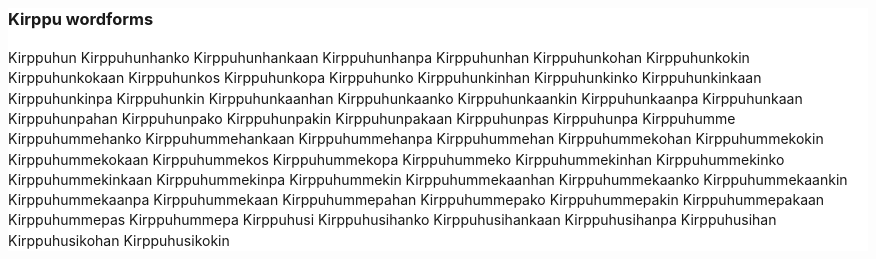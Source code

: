 
### Kirppu wordforms

Kirppuhun
Kirppuhunhanko
Kirppuhunhankaan
Kirppuhunhanpa
Kirppuhunhan
Kirppuhunkohan
Kirppuhunkokin
Kirppuhunkokaan
Kirppuhunkos
Kirppuhunkopa
Kirppuhunko
Kirppuhunkinhan
Kirppuhunkinko
Kirppuhunkinkaan
Kirppuhunkinpa
Kirppuhunkin
Kirppuhunkaanhan
Kirppuhunkaanko
Kirppuhunkaankin
Kirppuhunkaanpa
Kirppuhunkaan
Kirppuhunpahan
Kirppuhunpako
Kirppuhunpakin
Kirppuhunpakaan
Kirppuhunpas
Kirppuhunpa
Kirppuhumme
Kirppuhummehanko
Kirppuhummehankaan
Kirppuhummehanpa
Kirppuhummehan
Kirppuhummekohan
Kirppuhummekokin
Kirppuhummekokaan
Kirppuhummekos
Kirppuhummekopa
Kirppuhummeko
Kirppuhummekinhan
Kirppuhummekinko
Kirppuhummekinkaan
Kirppuhummekinpa
Kirppuhummekin
Kirppuhummekaanhan
Kirppuhummekaanko
Kirppuhummekaankin
Kirppuhummekaanpa
Kirppuhummekaan
Kirppuhummepahan
Kirppuhummepako
Kirppuhummepakin
Kirppuhummepakaan
Kirppuhummepas
Kirppuhummepa
Kirppuhusi
Kirppuhusihanko
Kirppuhusihankaan
Kirppuhusihanpa
Kirppuhusihan
Kirppuhusikohan
Kirppuhusikokin